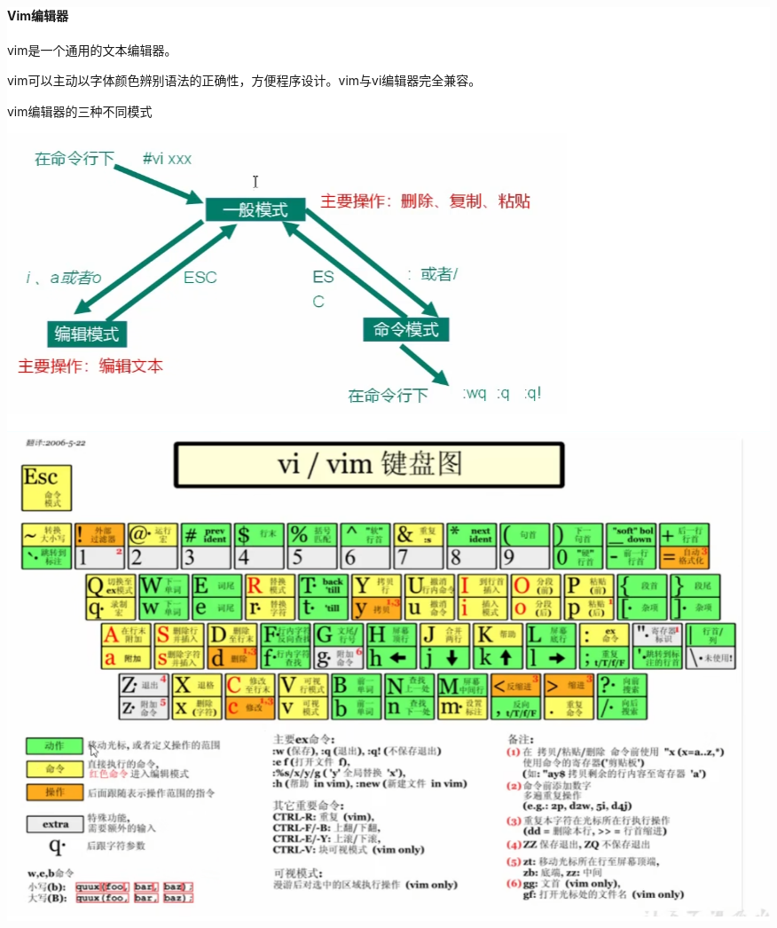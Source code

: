 

#### Vim编辑器

vim是一个通用的文本编辑器。

vim可以主动以字体颜色辨别语法的正确性，方便程序设计。vim与vi编辑器完全兼容。

vim编辑器的三种不同模式

![1710079028996](.\assets\1710079028996.png)

![1710129704395](.\assets\1710129704395.png)
